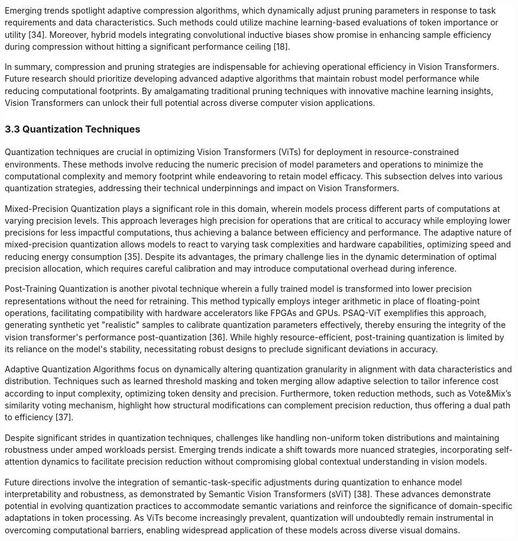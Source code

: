 Emerging trends spotlight adaptive compression algorithms, which dynamically adjust pruning parameters in response to task requirements and data characteristics. Such methods could utilize machine learning-based evaluations of token importance or utility [34]. Moreover, hybrid models integrating convolutional inductive biases show promise in enhancing sample efficiency during compression without hitting a significant performance ceiling [18].

In summary, compression and pruning strategies are indispensable for achieving operational efficiency in Vision Transformers. Future research should prioritize developing advanced adaptive algorithms that maintain robust model performance while reducing computational footprints. By amalgamating traditional pruning techniques with innovative machine learning insights, Vision Transformers can unlock their full potential across diverse computer vision applications.

### 3.3 Quantization Techniques

Quantization techniques are crucial in optimizing Vision Transformers (ViTs) for deployment in resource-constrained environments. These methods involve reducing the numeric precision of model parameters and operations to minimize the computational complexity and memory footprint while endeavoring to retain model efficacy. This subsection delves into various quantization strategies, addressing their technical underpinnings and impact on Vision Transformers.

Mixed-Precision Quantization plays a significant role in this domain, wherein models process different parts of computations at varying precision levels. This approach leverages high precision for operations that are critical to accuracy while employing lower precisions for less impactful computations, thus achieving a balance between efficiency and performance. The adaptive nature of mixed-precision quantization allows models to react to varying task complexities and hardware capabilities, optimizing speed and reducing energy consumption [35]. Despite its advantages, the primary challenge lies in the dynamic determination of optimal precision allocation, which requires careful calibration and may introduce computational overhead during inference.

Post-Training Quantization is another pivotal technique wherein a fully trained model is transformed into lower precision representations without the need for retraining. This method typically employs integer arithmetic in place of floating-point operations, facilitating compatibility with hardware accelerators like FPGAs and GPUs. PSAQ-ViT exemplifies this approach, generating synthetic yet "realistic" samples to calibrate quantization parameters effectively, thereby ensuring the integrity of the vision transformer's performance post-quantization [36]. While highly resource-efficient, post-training quantization is limited by its reliance on the model's stability, necessitating robust designs to preclude significant deviations in accuracy.

Adaptive Quantization Algorithms focus on dynamically altering quantization granularity in alignment with data characteristics and distribution. Techniques such as learned threshold masking and token merging allow adaptive selection to tailor inference cost according to input complexity, optimizing token density and precision. Furthermore, token reduction methods, such as Vote&Mix’s similarity voting mechanism, highlight how structural modifications can complement precision reduction, thus offering a dual path to efficiency [37].

Despite significant strides in quantization techniques, challenges like handling non-uniform token distributions and maintaining robustness under amped workloads persist. Emerging trends indicate a shift towards more nuanced strategies, incorporating self-attention dynamics to facilitate precision reduction without compromising global contextual understanding in vision models.

Future directions involve the integration of semantic-task-specific adjustments during quantization to enhance model interpretability and robustness, as demonstrated by Semantic Vision Transformers (sViT) [38]. These advances demonstrate potential in evolving quantization practices to accommodate semantic variations and reinforce the significance of domain-specific adaptations in token processing. As ViTs become increasingly prevalent, quantization will undoubtedly remain instrumental in overcoming computational barriers, enabling widespread application of these models across diverse visual domains.
